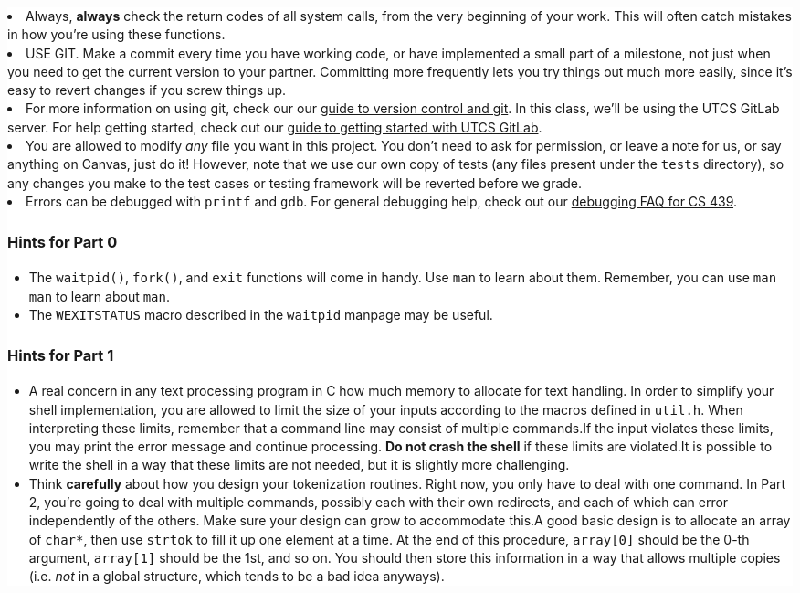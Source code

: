   <li>Always, <strong>always</strong> check the return codes of all system calls, from the very beginning of your work. This will often catch mistakes in how you’re using these functions.</li>

  <li>USE GIT. Make a commit every time you have working code, or have implemented a small part of a milestone, not just when you need to get the current version to your partner. Committing more frequently lets you try things out much more easily, since it’s easy to revert changes if you screw things up.</li>

  <li>For more information on using git, check our our <a href="https://docs.google.com/document/d/1WRGVUwYcXOjTsgp0jXkfaq_9wrkjx_81BXa2t_kw2oI/edit?usp=sharing" rel="nofollow">guide to version control and git</a>. In this class, we’ll be using the UTCS GitLab server. For help getting started, check out our <a href="https://utexas.hosted.panopto.com/Panopto/Pages/Viewer.aspx?id=26f07913-3137-497f-a4db-ae29003dabfe" rel="nofollow">guide to getting started with UTCS GitLab</a>.</li>

  <li>You are allowed to modify <em>any</em> file you want in this project. You don’t need to ask for permission, or leave a note for us, or say anything on Canvas, just do it! However, note that we use our own copy of tests (any files present under the <tt>tests</tt> directory), so any changes you make to the test cases or testing framework will be reverted before we grade.</li>

  <li>Errors can be debugged with <tt>printf</tt> and <tt>gdb</tt>. For general debugging help, check out our <a href="https://docs.google.com/document/d/1SzvPr9WHrxH7FEc2FHno5OPSKBnHzVP4nFpyYWZECqY/edit?usp=sharing" rel="nofollow">debugging FAQ for CS 439</a>.</li>

 </ul>

 <h3><a id="user-content-hints-for-part-0" class="anchor" href="https://www.cs.utexas.edu/~ans/classes/cs439/projects/shell_project/shell.html#hints-for-part-0" aria-hidden="true"></a>Hints for Part 0</h3>

 <ul>

  <li>The <tt>waitpid()</tt>, <tt>fork()</tt>, and <tt>exit</tt> functions will come in handy. Use <tt>man</tt> to learn about them. Remember, you can use <tt>man man</tt> to learn about <tt>man</tt>.</li>

  <li>The <tt>WEXITSTATUS</tt> macro described in the <tt>waitpid</tt> manpage may be useful.</li>

 </ul>

 <h3><a id="user-content-hints-for-part-1" class="anchor" href="https://www.cs.utexas.edu/~ans/classes/cs439/projects/shell_project/shell.html#hints-for-part-1" aria-hidden="true"></a>Hints for Part 1</h3>

 <ul>

  <li>A real concern in any text processing program in C how much memory to allocate for text handling. In order to simplify your shell implementation, you are allowed to limit the size of your inputs according to the macros defined in <tt>util.h</tt>. When interpreting these limits, remember that a command line may consist of multiple commands.If the input violates these limits, you may print the error message and continue processing. <strong>Do not crash the shell</strong> if these limits are violated.It is possible to write the shell in a way that these limits are not needed, but it is slightly more challenging.</li>

  <li>Think <strong>carefully</strong> about how you design your tokenization routines. Right now, you only have to deal with one command. In Part 2, you’re going to deal with multiple commands, possibly each with their own redirects, and each of which can error independently of the others. Make sure your design can grow to accommodate this.A good basic design is to allocate an array of <tt>char*</tt>, then use <tt>strtok</tt> to fill it up one element at a time. At the end of this procedure, <tt>array[0]</tt> should be the 0-th argument, <tt>array[1]</tt> should be the 1st, and so on. You should then store this information in a way that allows multiple copies (i.e. <em>not</em> in a global structure, which tends to be a bad idea anyways).</li>

